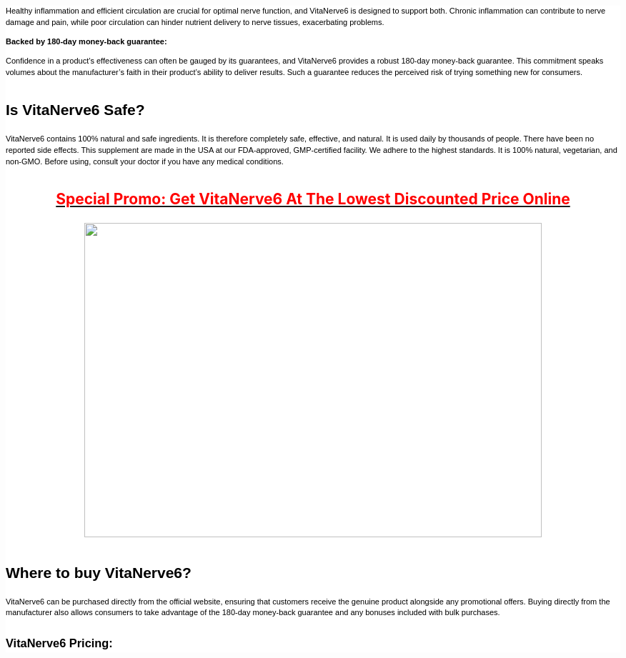<p style="-webkit-text-stroke-width: 0px; color: black; font-family: Verdana, Arial, Helvetica, sans-serif; font-size: 11px; font-style: normal; font-variant-caps: normal; font-variant-ligatures: normal; font-weight: 400; letter-spacing: normal; orphans: 2; text-align: start; text-decoration-color: initial; text-decoration-style: initial; text-decoration-thickness: initial; text-indent: 0px; text-transform: none; white-space: normal; widows: 2; word-spacing: 0px;">Healthy inflammation and efficient circulation are crucial for optimal nerve function, and VitaNerve6 is designed to support both. Chronic inflammation can contribute to nerve damage and pain, while poor circulation can hinder nutrient delivery to nerve tissues, exacerbating problems.&nbsp;</p>
<p style="-webkit-text-stroke-width: 0px; color: black; font-family: Verdana, Arial, Helvetica, sans-serif; font-size: 11px; font-style: normal; font-variant-caps: normal; font-variant-ligatures: normal; font-weight: 400; letter-spacing: normal; orphans: 2; text-align: start; text-decoration-color: initial; text-decoration-style: initial; text-decoration-thickness: initial; text-indent: 0px; text-transform: none; white-space: normal; widows: 2; word-spacing: 0px;"><strong>Backed by 180-day money-back guarantee:</strong></p>
<p style="-webkit-text-stroke-width: 0px; color: black; font-family: Verdana, Arial, Helvetica, sans-serif; font-size: 11px; font-style: normal; font-variant-caps: normal; font-variant-ligatures: normal; font-weight: 400; letter-spacing: normal; orphans: 2; text-align: start; text-decoration-color: initial; text-decoration-style: initial; text-decoration-thickness: initial; text-indent: 0px; text-transform: none; white-space: normal; widows: 2; word-spacing: 0px;">Confidence in a product&rsquo;s effectiveness can often be gauged by its guarantees, and VitaNerve6 provides a robust 180-day money-back guarantee. This commitment speaks volumes about the manufacturer&rsquo;s faith in their product&rsquo;s ability to deliver results. Such a guarantee reduces the perceived risk of trying something new for consumers.</p>
<h2 style="-webkit-text-stroke-width: 0px; color: black; font-family: Verdana, Arial, Helvetica, sans-serif; font-style: normal; font-variant-caps: normal; font-variant-ligatures: normal; letter-spacing: normal; orphans: 2; text-align: start; text-decoration-color: initial; text-decoration-style: initial; text-decoration-thickness: initial; text-indent: 0px; text-transform: none; white-space: normal; widows: 2; word-spacing: 0px;">Is VitaNerve6 Safe?</h2>
<p style="-webkit-text-stroke-width: 0px; color: black; font-family: Verdana, Arial, Helvetica, sans-serif; font-size: 11px; font-style: normal; font-variant-caps: normal; font-variant-ligatures: normal; font-weight: 400; letter-spacing: normal; orphans: 2; text-align: start; text-decoration-color: initial; text-decoration-style: initial; text-decoration-thickness: initial; text-indent: 0px; text-transform: none; white-space: normal; widows: 2; word-spacing: 0px;">VitaNerve6 contains 100% natural and safe ingredients. It is therefore completely safe, effective, and natural. It is used daily by thousands of people. There have been no reported side effects. This supplement are made in the USA at our FDA-approved, GMP-certified facility. We adhere to the highest standards. It is 100% natural, vegetarian, and non-GMO. Before using, consult your doctor if you have any medical conditions.</p>
<h2 style="text-align: center;"><a href="https://www.healthsupplement24x7.com/get-figurol" target="_blank"><span style="color: red;">Special Promo: Get VitaNerve6 At The Lowest Discounted Price Online</span></a></h2>
<div class="separator" style="clear: both; text-align: center;"><a style="margin-left: 1em; margin-right: 1em;" href="https://www.globalfitnessmart.com/get-vitanerve6" target="_blank"><img src="https://blogger.googleusercontent.com/img/b/R29vZ2xl/AVvXsEjClb24mDjv8J9oSo2w9G-nAiLR1HvHIkAfzC4PZIU0DOTKSC-kiiMzHyXqSVs74lAl5T0jX6ovnDPWGcg35_R4gIPqkYdKZzNZVupKnbgGXEWw8-x2gok00nVef1F4h72kEyh7h0WQXeMiC2xx76VKImUuo9MpsKUZkmGBY_QoL8Fh28rPRXaTCOInhOE/w640-h440/Screenshot%20(1686).png" alt="" width="640" height="440" border="0" data-original-height="733" data-original-width="1066" /></a></div>
<h2 style="-webkit-text-stroke-width: 0px; color: black; font-family: Verdana, Arial, Helvetica, sans-serif; font-style: normal; font-variant-caps: normal; font-variant-ligatures: normal; letter-spacing: normal; orphans: 2; text-align: start; text-decoration-color: initial; text-decoration-style: initial; text-decoration-thickness: initial; text-indent: 0px; text-transform: none; white-space: normal; widows: 2; word-spacing: 0px;">Where to buy VitaNerve6?</h2>
<p style="-webkit-text-stroke-width: 0px; color: black; font-family: Verdana, Arial, Helvetica, sans-serif; font-size: 11px; font-style: normal; font-variant-caps: normal; font-variant-ligatures: normal; font-weight: 400; letter-spacing: normal; orphans: 2; text-align: start; text-decoration-color: initial; text-decoration-style: initial; text-decoration-thickness: initial; text-indent: 0px; text-transform: none; white-space: normal; widows: 2; word-spacing: 0px;">VitaNerve6 can be purchased directly from the official website, ensuring that customers receive the genuine product alongside any promotional offers.&nbsp;Buying directly from the manufacturer also allows consumers to take advantage of the 180-day money-back guarantee and any bonuses included with bulk purchases.</p>
<h3 style="-webkit-text-stroke-width: 0px; color: black; font-family: Verdana, Arial, Helvetica, sans-serif; font-style: normal; font-variant-caps: normal; font-variant-ligatures: normal; letter-spacing: normal; orphans: 2; text-align: start; text-decoration-color: initial; text-decoration-style: initial; text-decoration-thickness: initial; text-indent: 0px; text-transform: none; white-space: normal; widows: 2; word-spacing: 0px;">VitaNerve6 Pricing:</h3>